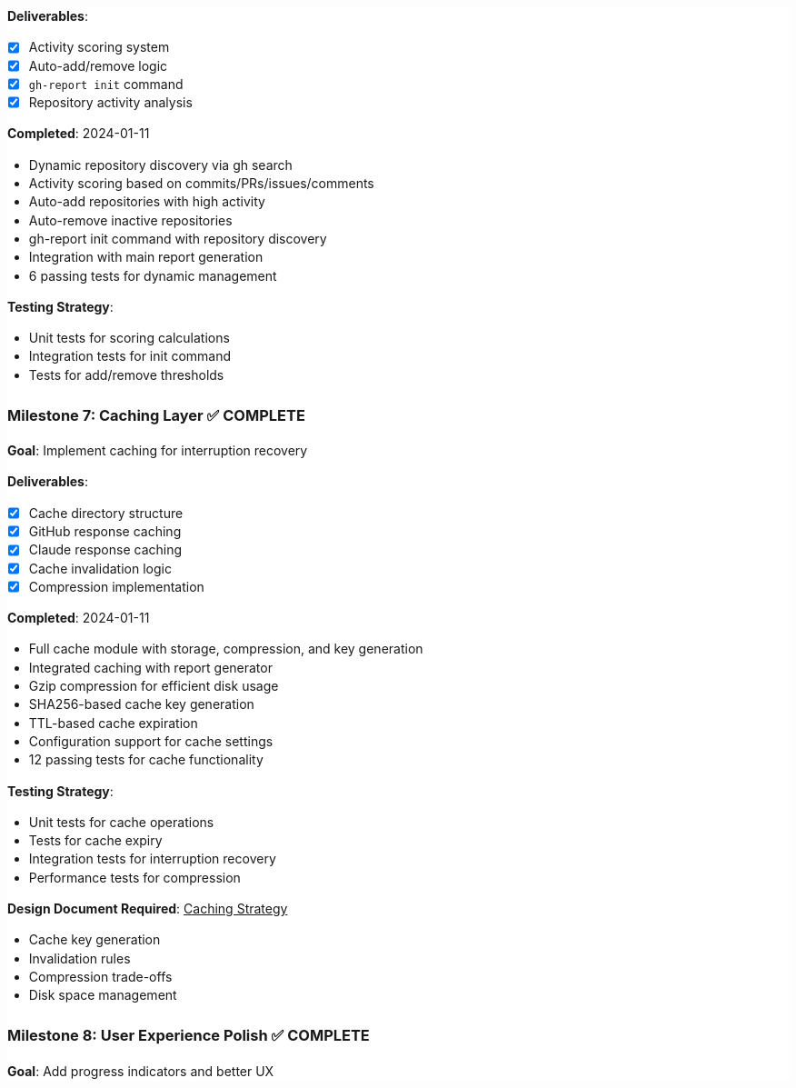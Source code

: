 **Deliverables**:
- [x] Activity scoring system
- [x] Auto-add/remove logic
- [x] `gh-report init` command
- [x] Repository activity analysis

**Completed**: 2024-01-11
- Dynamic repository discovery via gh search
- Activity scoring based on commits/PRs/issues/comments
- Auto-add repositories with high activity
- Auto-remove inactive repositories
- gh-report init command with repository discovery
- Integration with main report generation
- 6 passing tests for dynamic management

**Testing Strategy**:
- Unit tests for scoring calculations
- Integration tests for init command
- Tests for add/remove thresholds

### Milestone 7: Caching Layer ✅ COMPLETE
**Goal**: Implement caching for interruption recovery

**Deliverables**:
- [x] Cache directory structure
- [x] GitHub response caching
- [x] Claude response caching  
- [x] Cache invalidation logic
- [x] Compression implementation

**Completed**: 2024-01-11
- Full cache module with storage, compression, and key generation
- Integrated caching with report generator
- Gzip compression for efficient disk usage
- SHA256-based cache key generation
- TTL-based cache expiration
- Configuration support for cache settings
- 12 passing tests for cache functionality

**Testing Strategy**:
- Unit tests for cache operations
- Tests for cache expiry
- Integration tests for interruption recovery
- Performance tests for compression

**Design Document Required**: [Caching Strategy](docs/design/04-caching-strategy.md)
- Cache key generation
- Invalidation rules
- Compression trade-offs
- Disk space management

### Milestone 8: User Experience Polish ✅ COMPLETE
**Goal**: Add progress indicators and better UX
